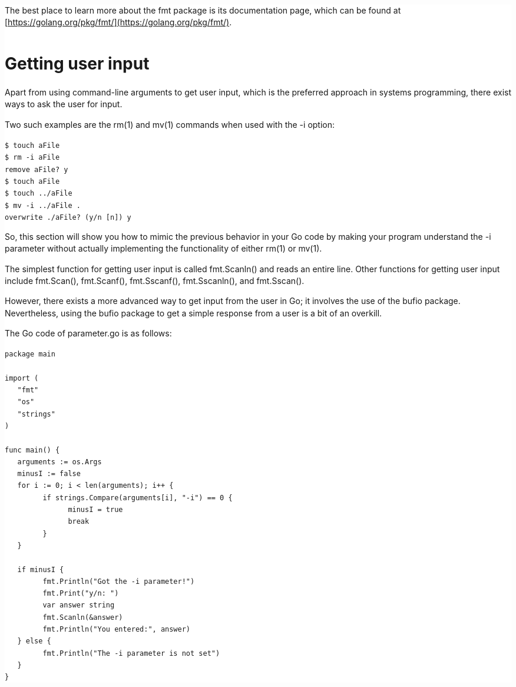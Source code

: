 The best place to learn more about the fmt package is its documentation page, which can be found at [https://golang.org/pkg/fmt/](https://golang.org/pkg/fmt/).

# Getting user input

Apart from using command-line arguments to get user input, which is the preferred approach in systems programming, there exist ways to ask the user for input.

Two such examples are the rm(1) and mv(1) commands when used with the \-i option:

```markup
$ touch aFile
$ rm -i aFile
remove aFile? y
$ touch aFile
$ touch ../aFile
$ mv -i ../aFile .
overwrite ./aFile? (y/n [n]) y
```

So, this section will show you how to mimic the previous behavior in your Go code by making your program understand the \-i parameter without actually implementing the functionality of either rm(1) or mv(1).

The simplest function for getting user input is called fmt.Scanln() and reads an entire line. Other functions for getting user input include fmt.Scan(), fmt.Scanf(), fmt.Sscanf(), fmt.Sscanln(), and fmt.Sscan().

However, there exists a more advanced way to get input from the user in Go; it involves the use of the bufio package. Nevertheless, using the bufio package to get a simple response from a user is a bit of an overkill.

The Go code of parameter.go is as follows:

```markup
package main 
 
import ( 
   "fmt" 
   "os" 
   "strings" 
) 
 
func main() { 
   arguments := os.Args 
   minusI := false 
   for i := 0; i < len(arguments); i++ { 
         if strings.Compare(arguments[i], "-i") == 0 { 
               minusI = true 
               break 
         } 
   } 
 
   if minusI { 
         fmt.Println("Got the -i parameter!") 
         fmt.Print("y/n: ") 
         var answer string 
         fmt.Scanln(&answer) 
         fmt.Println("You entered:", answer) 
   } else { 
         fmt.Println("The -i parameter is not set") 
   } 
} 
```
